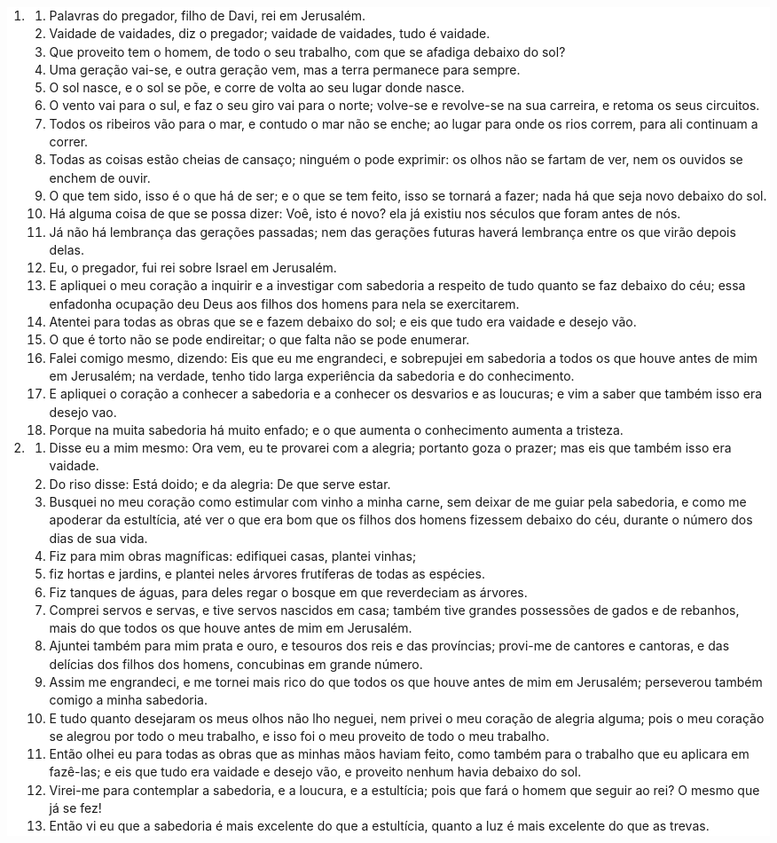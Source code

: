 <ol>
  <li>
    <ol>
      <li>Palavras do pregador, filho de Davi, rei em Jerusalém.</li>
      <li>Vaidade de vaidades, diz o pregador; vaidade de vaidades, tudo é vaidade.</li>
      <li>Que proveito tem o homem, de todo o seu trabalho, com que se afadiga debaixo do sol?</li>
      <li>Uma geração vai-se, e outra geração vem, mas a terra permanece para sempre.</li>
      <li>O sol nasce, e o sol se põe, e corre de volta ao seu lugar donde nasce.</li>
      <li>O vento vai para o sul, e faz o seu giro vai para o norte; volve-se e revolve-se na sua carreira, e retoma os seus circuitos.</li>
      <li>Todos os ribeiros vão para o mar, e contudo o mar não se enche; ao lugar para onde os rios correm, para ali continuam a correr.</li>
      <li>Todas as coisas estão cheias de cansaço; ninguém o pode exprimir: os olhos não se fartam de ver, nem os ouvidos se enchem de ouvir.</li>
      <li>O que tem sido, isso é o que há de ser; e o que se tem feito, isso se tornará a fazer; nada há que seja novo debaixo do sol.</li>
      <li>Há alguma coisa de que se possa dizer: Voê, isto é novo? ela já existiu nos séculos que foram antes de nós.</li>
      <li>Já não há lembrança das gerações passadas; nem das gerações futuras haverá lembrança entre os que virão depois delas.</li>
      <li>Eu, o pregador, fui rei sobre Israel em Jerusalém.</li>
      <li>E apliquei o meu coração a inquirir e a investigar com sabedoria a respeito de tudo quanto se faz debaixo do céu; essa enfadonha ocupação deu Deus aos filhos dos homens para nela se exercitarem.</li>
      <li>Atentei para todas as obras que se e fazem debaixo do sol; e eis que tudo era vaidade e desejo vão.</li>
      <li>O que é torto não se pode endireitar; o que falta não se pode enumerar.</li>
      <li>Falei comigo mesmo, dizendo: Eis que eu me engrandeci, e sobrepujei em sabedoria a todos os que houve antes de mim em Jerusalém; na verdade, tenho tido larga experiência da sabedoria e do conhecimento.</li>
      <li>E apliquei o coração a conhecer a sabedoria e a conhecer os desvarios e as loucuras; e vim a saber que também isso era desejo vao.</li>
      <li>Porque na muita sabedoria há muito enfado; e o que aumenta o conhecimento aumenta a tristeza.</li>
    </ol>
  </li>
  <li>
    <ol>
      <li>Disse eu a mim mesmo: Ora vem, eu te provarei com a alegria; portanto goza o prazer; mas eis que também isso era vaidade.</li>
      <li>Do riso disse: Está doido; e da alegria: De que serve estar.</li>
      <li>Busquei no meu coração como estimular com vinho a minha carne, sem deixar de me guiar pela sabedoria, e como me apoderar da estultícia, até ver o que era bom que os filhos dos homens fizessem debaixo do céu, durante o número dos dias de sua vida.</li>
      <li>Fiz para mim obras magníficas: edifiquei casas, plantei vinhas;</li>
      <li>fiz hortas e jardins, e plantei neles árvores frutíferas de todas as espécies.</li>
      <li>Fiz tanques de águas, para deles regar o bosque em que reverdeciam as árvores.</li>
      <li>Comprei servos e servas, e tive servos nascidos em casa; também tive grandes possessões de gados e de rebanhos, mais do que todos os que houve antes de mim em Jerusalém.</li>
      <li>Ajuntei também para mim prata e ouro, e tesouros dos reis e das províncias; provi-me de cantores e cantoras, e das delícias dos filhos dos homens, concubinas em grande número.</li>
      <li>Assim me engrandeci, e me tornei mais rico do que todos os que houve antes de mim em Jerusalém; perseverou também comigo a minha sabedoria.</li>
      <li>E tudo quanto desejaram os meus olhos não lho neguei, nem privei o meu coração de alegria alguma; pois o meu coração se alegrou por todo o meu trabalho, e isso foi o meu proveito de todo o meu trabalho.</li>
      <li>Então olhei eu para todas as obras que as minhas mãos haviam feito, como também para o trabalho que eu aplicara em fazê-las; e eis que tudo era vaidade e desejo vão, e proveito nenhum havia debaixo do sol.</li>
      <li>Virei-me para contemplar a sabedoria, e a loucura, e a estultícia; pois que fará o homem que seguir ao rei? O mesmo que já se fez!</li>
      <li>Então vi eu que a sabedoria é mais excelente do que a estultícia, quanto a luz é mais excelente do que as trevas.</li>